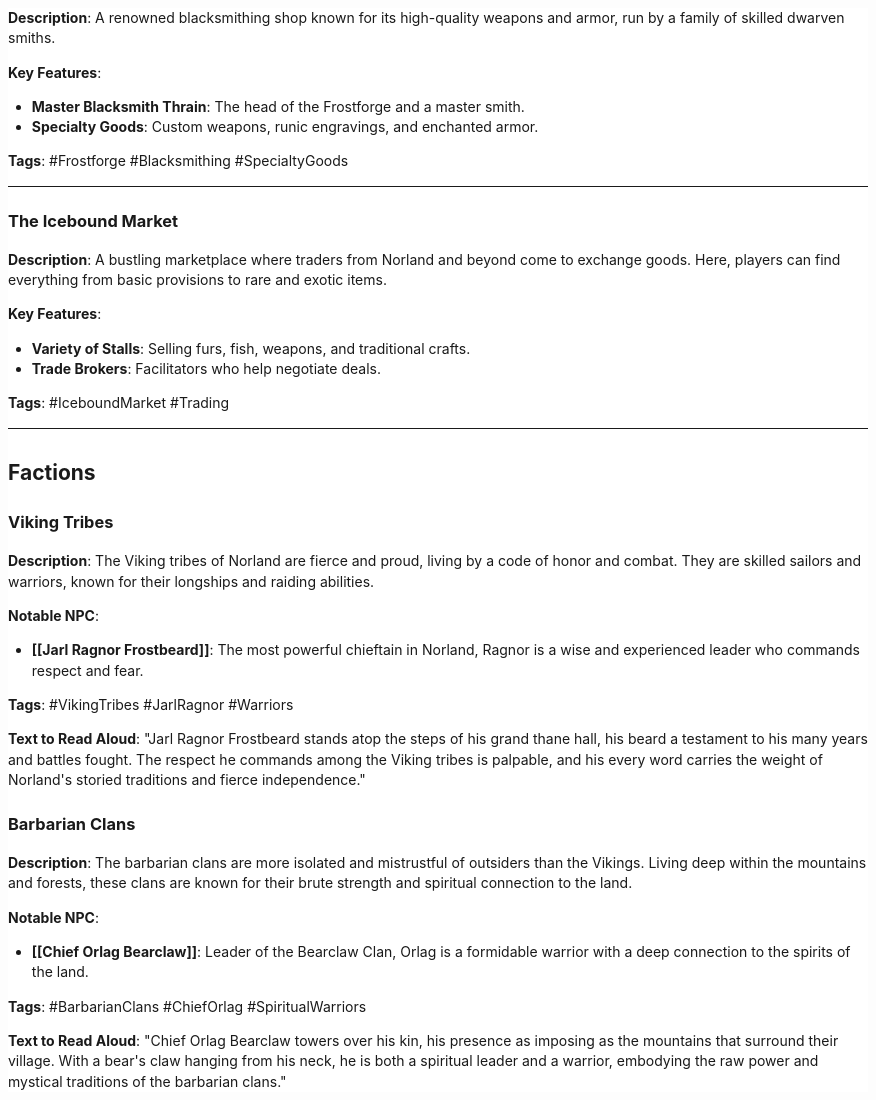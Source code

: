 **Description**: A renowned blacksmithing shop known for its high-quality weapons and armor, run by a family of skilled dwarven smiths.

**Key Features**:
- **Master Blacksmith Thrain**: The head of the Frostforge and a master smith.
- **Specialty Goods**: Custom weapons, runic engravings, and enchanted armor.

**Tags**: #Frostforge #Blacksmithing #SpecialtyGoods

---

### The Icebound Market

**Description**: A bustling marketplace where traders from Norland and beyond come to exchange goods. Here, players can find everything from basic provisions to rare and exotic items.

**Key Features**:
- **Variety of Stalls**: Selling furs, fish, weapons, and traditional crafts.
- **Trade Brokers**: Facilitators who help negotiate deals.

**Tags**: #IceboundMarket #Trading

---

## Factions

### Viking Tribes

**Description**: The Viking tribes of Norland are fierce and proud, living by a code of honor and combat. They are skilled sailors and warriors, known for their longships and raiding abilities.

**Notable NPC**: 
- **[[Jarl Ragnor Frostbeard]]**: The most powerful chieftain in Norland, Ragnor is a wise and experienced leader who commands respect and fear.

**Tags**: #VikingTribes #JarlRagnor #Warriors

**Text to Read Aloud**:
"Jarl Ragnor Frostbeard stands atop the steps of his grand thane hall, his beard a testament to his many years and battles fought. The respect he commands among the Viking tribes is palpable, and his every word carries the weight of Norland's storied traditions and fierce independence."

### Barbarian Clans

**Description**: The barbarian clans are more isolated and mistrustful of outsiders than the Vikings. Living deep within the mountains and forests, these clans are known for their brute strength and spiritual connection to the land.

**Notable NPC**: 
- **[[Chief Orlag Bearclaw]]**: Leader of the Bearclaw Clan, Orlag is a formidable warrior with a deep connection to the spirits of the land.

**Tags**: #BarbarianClans #ChiefOrlag #SpiritualWarriors

**Text to Read Aloud**:
"Chief Orlag Bearclaw towers over his kin, his presence as imposing as the mountains that surround their village. With a bear's claw hanging from his neck, he is both a spiritual leader and a warrior, embodying the raw power and mystical traditions of the barbarian clans."

